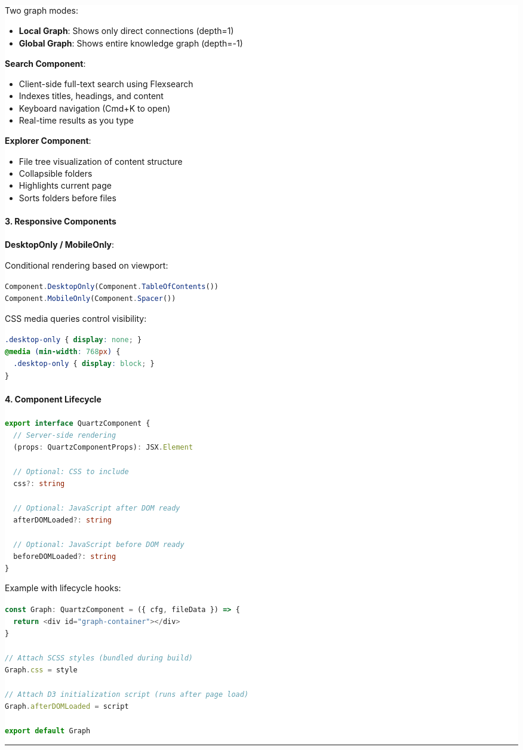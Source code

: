 Two graph modes:
- **Local Graph**: Shows only direct connections (depth=1)
- **Global Graph**: Shows entire knowledge graph (depth=-1)

**Search Component**:
- Client-side full-text search using Flexsearch
- Indexes titles, headings, and content
- Keyboard navigation (Cmd+K to open)
- Real-time results as you type

**Explorer Component**:
- File tree visualization of content structure
- Collapsible folders
- Highlights current page
- Sorts folders before files

#### 3. Responsive Components

**DesktopOnly / MobileOnly**:

Conditional rendering based on viewport:
```typescript
Component.DesktopOnly(Component.TableOfContents())
Component.MobileOnly(Component.Spacer())
```

CSS media queries control visibility:
```scss
.desktop-only { display: none; }
@media (min-width: 768px) {
  .desktop-only { display: block; }
}
```

#### 4. Component Lifecycle

```typescript
export interface QuartzComponent {
  // Server-side rendering
  (props: QuartzComponentProps): JSX.Element

  // Optional: CSS to include
  css?: string

  // Optional: JavaScript after DOM ready
  afterDOMLoaded?: string

  // Optional: JavaScript before DOM ready
  beforeDOMLoaded?: string
}
```

Example with lifecycle hooks:

```typescript
const Graph: QuartzComponent = ({ cfg, fileData }) => {
  return <div id="graph-container"></div>
}

// Attach SCSS styles (bundled during build)
Graph.css = style

// Attach D3 initialization script (runs after page load)
Graph.afterDOMLoaded = script

export default Graph
```

---